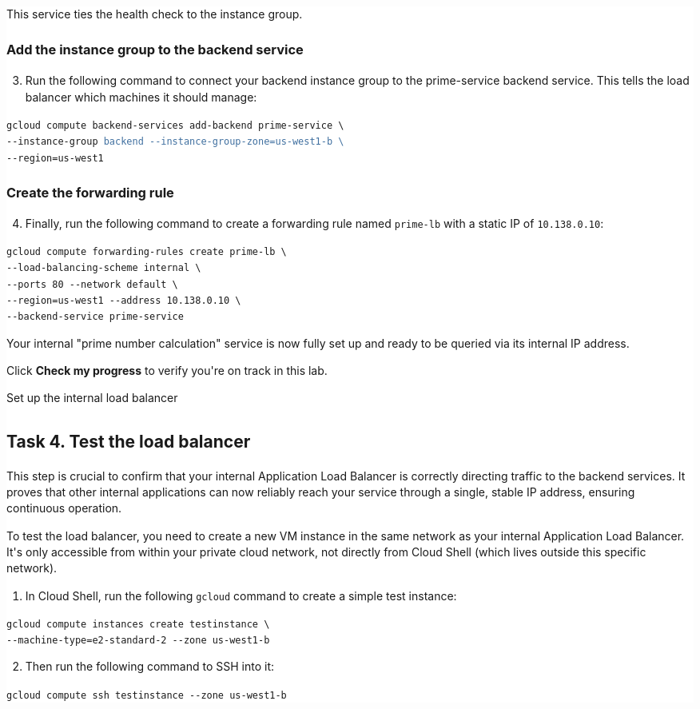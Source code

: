 This service ties the health check to the instance group.

### Add the instance group to the backend service

3. Run the following command to connect your backend instance group to the prime-service backend service. This tells the load balancer which machines it should manage:
    

```apache
gcloud compute backend-services add-backend prime-service \
--instance-group backend --instance-group-zone=us-west1-b \
--region=us-west1
```

### Create the forwarding rule

4. Finally, run the following command to create a forwarding rule named `prime-lb` with a static IP of `10.138.0.10`:
    

```apache
gcloud compute forwarding-rules create prime-lb \
--load-balancing-scheme internal \
--ports 80 --network default \
--region=us-west1 --address 10.138.0.10 \
--backend-service prime-service
```

Your internal "prime number calculation" service is now fully set up and ready to be queried via its internal IP address.

Click **Check my progress** to verify you're on track in this lab.

Set up the internal load balancer

## Task 4. Test the load balancer

This step is crucial to confirm that your internal Application Load Balancer is correctly directing traffic to the backend services. It proves that other internal applications can now reliably reach your service through a single, stable IP address, ensuring continuous operation.

To test the load balancer, you need to create a new VM instance in the same network as your internal Application Load Balancer. It's only accessible from within your private cloud network, not directly from Cloud Shell (which lives outside this specific network).

1. In Cloud Shell, run the following `gcloud` command to create a simple test instance:
    

```apache
gcloud compute instances create testinstance \
--machine-type=e2-standard-2 --zone us-west1-b
```

2. Then run the following command to SSH into it:
    

```apache
gcloud compute ssh testinstance --zone us-west1-b
```
